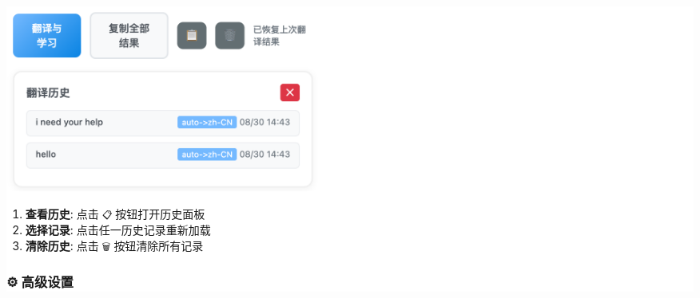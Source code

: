<img src="image/README/1756537121893.png" alt="历史记录" width="400"/>
</div>

1. **查看历史**: 点击 `📋` 按钮打开历史面板
2. **选择记录**: 点击任一历史记录重新加载
3. **清除历史**: 点击 `🗑` 按钮清除所有记录

### ⚙️ 高级设置
<div align="center">